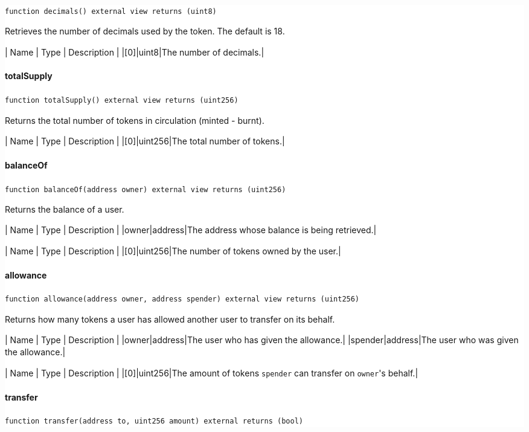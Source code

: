  ```solidity
  function decimals() external view returns (uint8)
  ```

  Retrieves the number of decimals used by the token. The default is 18.

  | Name | Type | Description |
    |[0]|uint8|The number of decimals.|
#### totalSupply

  ```solidity
  function totalSupply() external view returns (uint256)
  ```

  Returns the total number of tokens in circulation (minted - burnt).

  | Name | Type | Description |
    |[0]|uint256|The total number of tokens.|
#### balanceOf

  ```solidity
  function balanceOf(address owner) external view returns (uint256)
  ```

  Returns the balance of a user.

  | Name | Type | Description |
    |owner|address|The address whose balance is being retrieved.|

  | Name | Type | Description |
    |[0]|uint256|The number of tokens owned by the user.|
#### allowance

  ```solidity
  function allowance(address owner, address spender) external view returns (uint256)
  ```

  Returns how many tokens a user has allowed another user to transfer on its behalf.

  | Name | Type | Description |
    |owner|address|The user who has given the allowance.|
    |spender|address|The user who was given the allowance.|

  | Name | Type | Description |
    |[0]|uint256|The amount of tokens `spender` can transfer on `owner`'s behalf.|
#### transfer

  ```solidity
  function transfer(address to, uint256 amount) external returns (bool)
  ```
